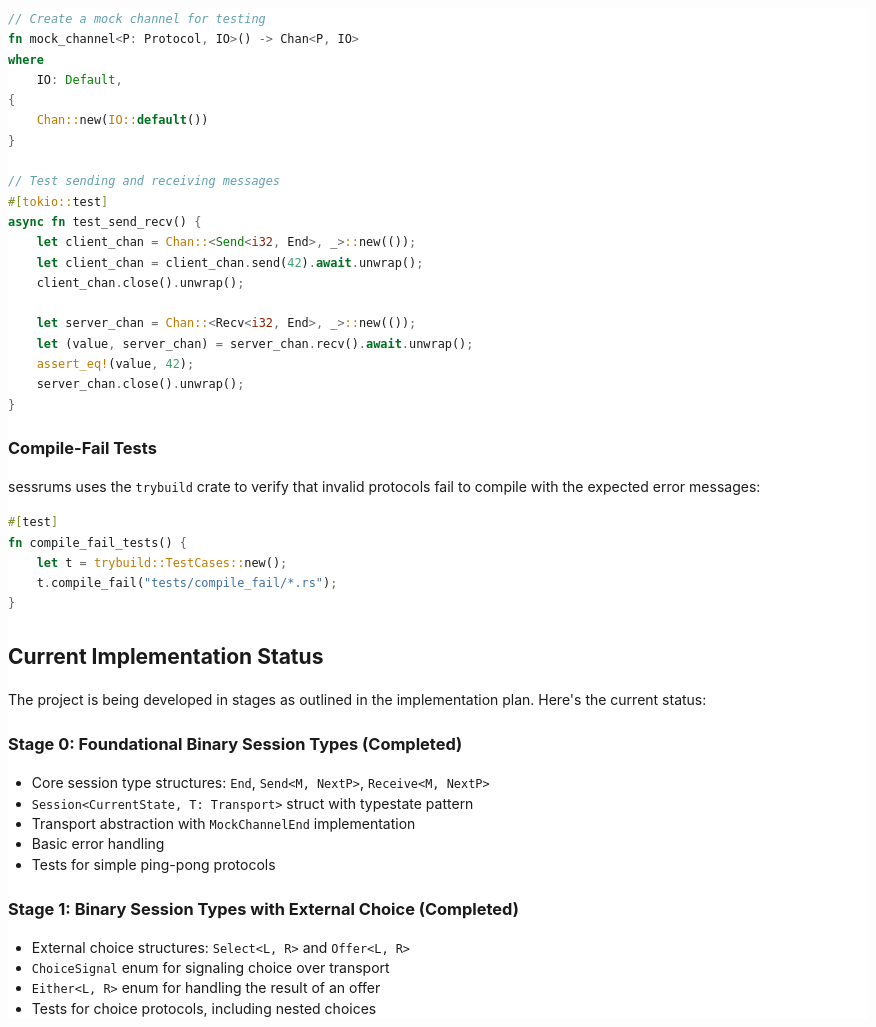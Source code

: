 ```rust
// Create a mock channel for testing
fn mock_channel<P: Protocol, IO>() -> Chan<P, IO>
where
    IO: Default,
{
    Chan::new(IO::default())
}

// Test sending and receiving messages
#[tokio::test]
async fn test_send_recv() {
    let client_chan = Chan::<Send<i32, End>, _>::new(());
    let client_chan = client_chan.send(42).await.unwrap();
    client_chan.close().unwrap();
    
    let server_chan = Chan::<Recv<i32, End>, _>::new(());
    let (value, server_chan) = server_chan.recv().await.unwrap();
    assert_eq!(value, 42);
    server_chan.close().unwrap();
}
```

### Compile-Fail Tests

sessrums uses the `trybuild` crate to verify that invalid protocols fail to compile with the expected error messages:

```rust
#[test]
fn compile_fail_tests() {
    let t = trybuild::TestCases::new();
    t.compile_fail("tests/compile_fail/*.rs");
}
```

## Current Implementation Status

The project is being developed in stages as outlined in the implementation plan. Here's the current status:

### Stage 0: Foundational Binary Session Types (Completed)

- Core session type structures: `End`, `Send<M, NextP>`, `Receive<M, NextP>`
- `Session<CurrentState, T: Transport>` struct with typestate pattern
- Transport abstraction with `MockChannelEnd` implementation
- Basic error handling
- Tests for simple ping-pong protocols

### Stage 1: Binary Session Types with External Choice (Completed)

- External choice structures: `Select<L, R>` and `Offer<L, R>`
- `ChoiceSignal` enum for signaling choice over transport
- `Either<L, R>` enum for handling the result of an offer
- Tests for choice protocols, including nested choices
